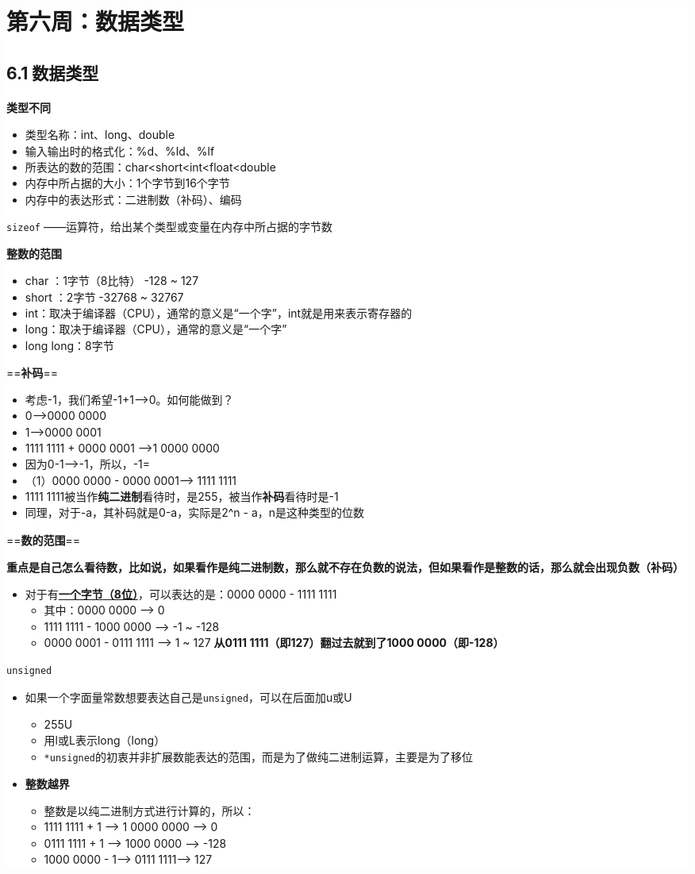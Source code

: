 # 第六周：数据类型

## 6.1 数据类型

**类型不同**

- 类型名称：int、long、double
- 输入输出时的格式化：%d、%ld、%lf
- 所表达的数的范围：char<short<int<float<double
- 内存中所占据的大小：1个字节到16个字节
- 内存中的表达形式：二进制数（补码）、编码

`sizeof` ——运算符，给出某个类型或变量在内存中所占据的字节数

**整数的范围**

- char ：1字节（8比特） -128 ~ 127
- short ：2字节  -32768 ~ 32767
- int：取决于编译器（CPU），通常的意义是“一个字”，int就是用来表示寄存器的
- long：取决于编译器（CPU），通常的意义是“一个字”
- long long：8字节

==**补码**==

- 考虑-1，我们希望-1+1—>0。如何能做到？
- 0—>0000 0000
- 1—>0000 0001
- 1111 1111 + 0000 0001 —>1 0000 0000
- 因为0-1—>-1，所以，-1=
- （1）0000 0000 - 0000 0001—> 1111 1111
- 1111 1111被当作**纯二进制**看待时，是255，被当作**补码**看待时是-1
- 同理，对于-a，其补码就是0-a，实际是2^n - a，n是这种类型的位数

==**数的范围**==

**重点是自己怎么看待数，比如说，如果看作是纯二进制数，那么就不存在负数的说法，但如果看作是整数的话，那么就会出现负数（补码）**

- 对于有<u>**一个字节（8位）**</u>，可以表达的是：0000 0000 - 1111 1111
  - 其中：0000 0000 —> 0
  - 1111 1111 - 1000 0000 —> -1  ~  -128
  - 0000 0001 - 0111 1111 —> 1 ~ 127   **从0111 1111（即127）翻过去就到了1000 0000（即-128）**

`unsigned`

- 如果一个字面量常数想要表达自己是`unsigned`，可以在后面加u或U
  - 255U
  - 用l或L表示long（long）
  - `*unsigned`的初衷并非扩展数能表达的范围，而是为了做纯二进制运算，主要是为了移位

- **整数越界**
  - 整数是以纯二进制方式进行计算的，所以：
  - 1111 1111 + 1 —> 1 0000 0000 —> 0
  - 0111 1111 + 1 —> 1000 0000 —> -128
  - 1000 0000 - 1—> 0111 1111—> 127
